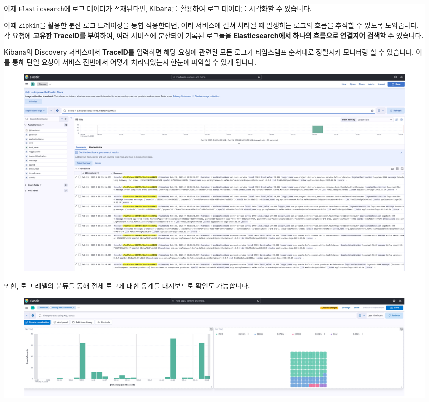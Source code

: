 이제 `Elasticsearch`에 로그 데이터가 적재된다면, Kibana를 활용하여 로그 데이터를 시각화할 수 있습니다. 

이때 `Zipkin`을 활용한 분산 로그 트레이싱을 통합 적용한다면, 여러 서비스에 걸쳐 처리될 때 발생하는 로그의 흐름을 추적할 수 있도록 도와줍니다. 각 요청에 **고유한 TraceID를 부여**하여, 여러 서비스에 분산되어 기록된 로그들을 **Elasticsearch에서 하나의 흐름으로 연결지어 검색**할 수 있습니다.

Kibana의 Discovery 서비스에서 **TraceID**를 입력하면 해당 요청에 관련된 모든 로그가 타임스탬프 순서대로 정렬시켜 모니터링 할 수 있습니다. 이를 통해 단일 요청이 서비스 전반에서 어떻게 처리되었는지 한눈에 파악할 수 있게 됩니다.

<figure align="center">
<img src="/post_images/spring-cloud-side-project/logs-discovery.png">
<figcaption></figcaption>
</figure>

또한, 로그 레벨의 분류를 통해 전체 로그에 대한 통계를 대시보드로 확인도 가능합니다.

<figure align="center">
<img src="/post_images/spring-cloud-side-project/logs-dashboard.png">
<figcaption></figcaption>
</figure>
